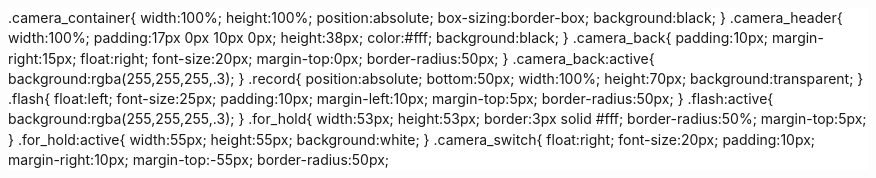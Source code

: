 

.camera_container{
    width:100%;
    height:100%;
    position:absolute;
    box-sizing:border-box;
    background:black;
}
.camera_header{
    width:100%;
    padding:17px 0px 10px 0px;
    height:38px;
    color:#fff;
    background:black;
}
.camera_back{
    padding:10px;
    margin-right:15px;
    float:right;
    font-size:20px;
    margin-top:0px;
    border-radius:50px;
}
.camera_back:active{
    background:rgba(255,255,255,.3);
}
.record{
    position:absolute;
    bottom:50px;
    width:100%;
    height:70px;
    background:transparent;
}
.flash{
    float:left;
    font-size:25px;
    padding:10px;
    margin-left:10px;
    margin-top:5px;
    border-radius:50px;
}
.flash:active{
    background:rgba(255,255,255,.3);
}
.for_hold{
    width:53px;
    height:53px;
    border:3px solid #fff;
    border-radius:50%;
    margin-top:5px;
}
.for_hold:active{
    width:55px;
    height:55px;
    background:white;
}
.camera_switch{
    float:right;
    font-size:20px;
    padding:10px;
    margin-right:10px;
    margin-top:-55px;
    border-radius:50px;